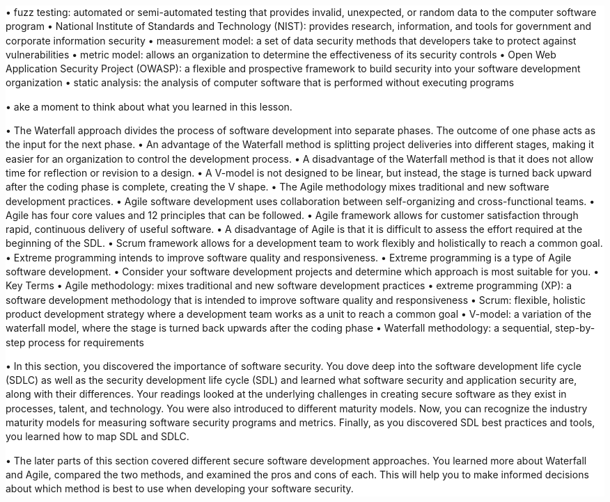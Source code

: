 •	fuzz testing: automated or semi-automated testing that provides invalid, unexpected, or random data to the computer software program
•	National Institute of Standards and Technology (NIST): provides research, information, and tools for government and corporate information security
•	measurement model: a set of data security methods that developers take to protect against vulnerabilities
•	metric model: allows an organization to determine the effectiveness of its security controls
•	Open Web Application Security Project (OWASP): a flexible and prospective framework to build security into your software development organization
•	static analysis: the analysis of computer software that is performed without executing programs

•	ake a moment to think about what you learned in this lesson. 

•	The Waterfall approach divides the process of software development into separate phases. The outcome of one phase acts as the input for the next phase.
•	An advantage of the Waterfall method is splitting project deliveries into different stages, making it easier for an organization to control the development process.
•	A disadvantage of the Waterfall method is that it does not allow time for reflection or revision to a design.
•	A V-model is not designed to be linear, but instead, the stage is turned back upward after the coding phase is complete, creating the V shape.
•	The Agile methodology mixes traditional and new software development practices.
•	Agile software development uses collaboration between self-organizing and cross-functional teams.
•	Agile has four core values and 12 principles that can be followed.
•	Agile framework allows for customer satisfaction through rapid, continuous delivery of useful software.
•	A disadvantage of Agile is that it is difficult to assess the effort required at the beginning of the SDL.
•	Scrum framework allows for a development team to work flexibly and holistically to reach a common goal.
•	Extreme programming intends to improve software quality and responsiveness.
•	Extreme programming is a type of Agile software development.
•	Consider your software development projects and determine which approach is most suitable for you.
•	Key Terms
•	Agile methodology: mixes traditional and new software development practices
•	extreme programming (XP): a software development methodology that is intended to improve software quality and responsiveness
•	Scrum: flexible, holistic product development strategy where a development team works as a unit to reach a common goal
•	V-model: a variation of the waterfall model, where the stage is turned back upwards after the coding phase
•	Waterfall methodology: a sequential, step-by-step process for requirements

•	In this section, you discovered the importance of software security. You dove deep into the software development life cycle (SDLC) as well as the security development life cycle (SDL) and learned what software security and application security are, along with their differences. Your readings looked at the underlying challenges in creating secure software as they exist in processes, talent, and technology. You were also introduced to different maturity models. Now, you can recognize the industry maturity models for measuring software security programs and metrics. Finally, as you discovered SDL best practices and tools, you learned how to map SDL and SDLC.

•	The later parts of this section covered different secure software development approaches. You learned more about Waterfall and Agile, compared the two methods, and examined the pros and cons of each. This will help you to make informed decisions about which method is best to use when developing your software security.
